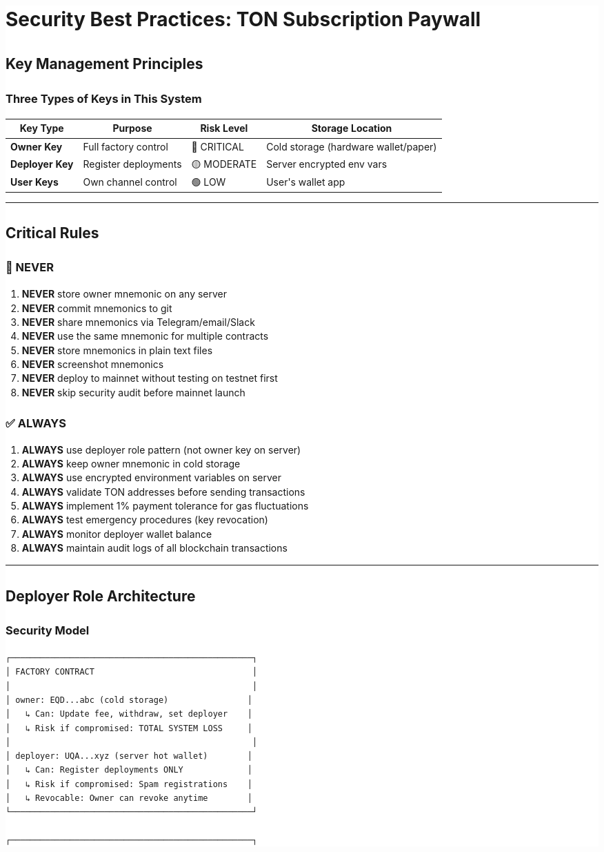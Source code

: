 # Security Best Practices: TON Subscription Paywall

## Key Management Principles

### Three Types of Keys in This System

| Key Type | Purpose | Risk Level | Storage Location |
|----------|---------|------------|------------------|
| **Owner Key** | Full factory control | 🔴 CRITICAL | Cold storage (hardware wallet/paper) |
| **Deployer Key** | Register deployments | 🟡 MODERATE | Server encrypted env vars |
| **User Keys** | Own channel control | 🟢 LOW | User's wallet app |

---

## Critical Rules

### 🔴 NEVER

1. **NEVER** store owner mnemonic on any server
2. **NEVER** commit mnemonics to git
3. **NEVER** share mnemonics via Telegram/email/Slack
4. **NEVER** use the same mnemonic for multiple contracts
5. **NEVER** store mnemonics in plain text files
6. **NEVER** screenshot mnemonics
7. **NEVER** deploy to mainnet without testing on testnet first
8. **NEVER** skip security audit before mainnet launch

### ✅ ALWAYS

1. **ALWAYS** use deployer role pattern (not owner key on server)
2. **ALWAYS** keep owner mnemonic in cold storage
3. **ALWAYS** use encrypted environment variables on server
4. **ALWAYS** validate TON addresses before sending transactions
5. **ALWAYS** implement 1% payment tolerance for gas fluctuations
6. **ALWAYS** test emergency procedures (key revocation)
7. **ALWAYS** monitor deployer wallet balance
8. **ALWAYS** maintain audit logs of all blockchain transactions

---

## Deployer Role Architecture

### Security Model

```
┌─────────────────────────────────────────────────┐
│ FACTORY CONTRACT                                │
│                                                 │
│ owner: EQD...abc (cold storage)                │
│   ↳ Can: Update fee, withdraw, set deployer    │
│   ↳ Risk if compromised: TOTAL SYSTEM LOSS     │
│                                                 │
│ deployer: UQA...xyz (server hot wallet)        │
│   ↳ Can: Register deployments ONLY             │
│   ↳ Risk if compromised: Spam registrations    │
│   ↳ Revocable: Owner can revoke anytime        │
└─────────────────────────────────────────────────┘

┌─────────────────────────────────────────────────┐
```